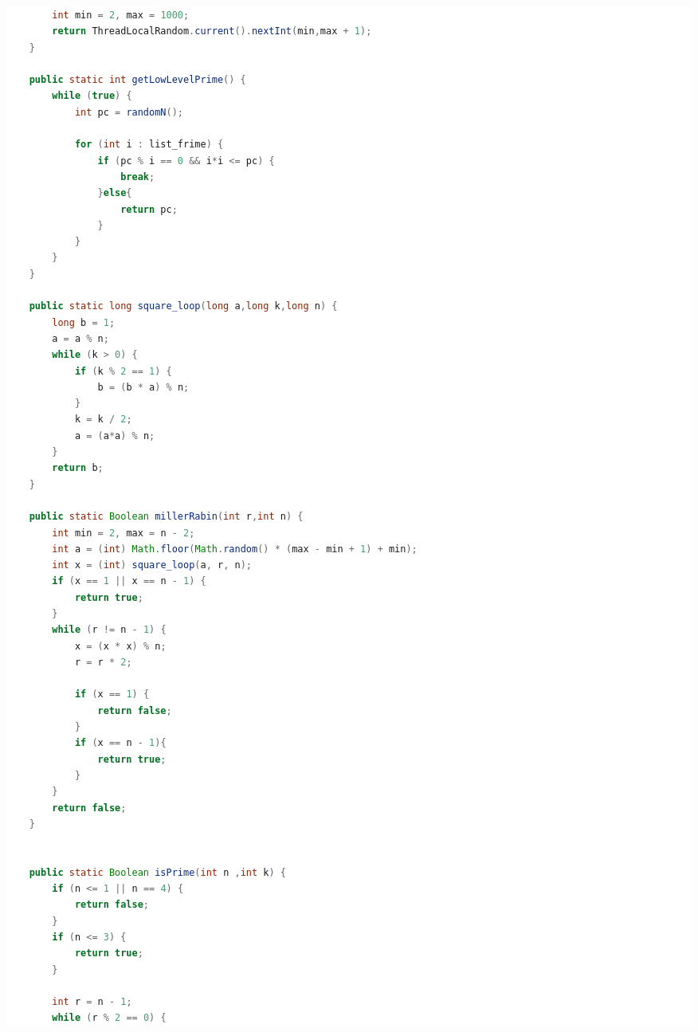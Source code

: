 ```java
        int min = 2, max = 1000;
        return ThreadLocalRandom.current().nextInt(min,max + 1);
    }

    public static int getLowLevelPrime() {
        while (true) {
            int pc = randomN();

            for (int i : list_frime) {
                if (pc % i == 0 && i*i <= pc) {
                    break;
                }else{
                    return pc;
                }
            }
        }
    }

    public static long square_loop(long a,long k,long n) {
        long b = 1;
        a = a % n;
        while (k > 0) {
            if (k % 2 == 1) {
                b = (b * a) % n;
            }
            k = k / 2;
            a = (a*a) % n;
        }
        return b;
    }

    public static Boolean millerRabin(int r,int n) {
        int min = 2, max = n - 2;
        int a = (int) Math.floor(Math.random() * (max - min + 1) + min);
        int x = (int) square_loop(a, r, n);
        if (x == 1 || x == n - 1) {
            return true;
        }
        while (r != n - 1) {
            x = (x * x) % n;
            r = r * 2;

            if (x == 1) {
                return false;
            }
            if (x == n - 1){
                return true;
            }
        }
        return false;
    }


    public static Boolean isPrime(int n ,int k) {
        if (n <= 1 || n == 4) {
            return false;
        }
        if (n <= 3) {
            return true;
        }

        int r = n - 1;
        while (r % 2 == 0) {
```